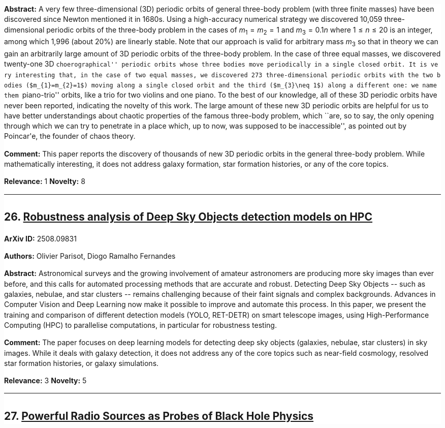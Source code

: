 **Abstract:** A very few three-dimensional (3D) periodic orbits of general three-body problem (with three finite masses) have been discovered since Newton mentioned it in 1680s. Using a high-accuracy numerical strategy we discovered 10,059 three-dimensional periodic orbits of the three-body problem in the cases of $m_{1}=m_{2}=1$ and $m_{3}=0.1n$ where $1\leq n\leq 20$ is an integer, among which 1,996 (about 20\%) are linearly stable. Note that our approach is valid for arbitrary mass $m_{3}$ so that in theory we can gain an arbitrarily large amount of 3D periodic orbits of the three-body problem. In the case of three equal masses, we discovered twenty-one 3D ``choerographical'' periodic orbits whose three bodies move periodically in a single closed orbit. It is very interesting that, in the case of two equal masses, we discovered 273 three-dimensional periodic orbits with the two bodies ($m_{1}=m_{2}=1$) moving along a single closed orbit and the third ($m_{3}\neq 1$) along a different one: we name them ``piano-trio'' orbits, like a trio for two violins and one piano. To the best of our knowledge, all of these 3D periodic orbits have never been reported, indicating the novelty of this work. The large amount of these new 3D periodic orbits are helpful for us to have better understandings about chaotic properties of the famous three-body problem, which ``are, so to say, the only opening through which we can try to penetrate in a place which, up to now, was supposed to be inaccessible'', as pointed out by Poincar\'e, the founder of chaos theory.

**Comment:** This paper reports the discovery of thousands of new 3D periodic orbits in the general three-body problem. While mathematically interesting, it does not address galaxy formation, star formation histories, or any of the core topics.

**Relevance:** 1
**Novelty:** 8

---

## 26. [Robustness analysis of Deep Sky Objects detection models on HPC](https://arxiv.org/abs/2508.09831) <a id="link26"></a>

**ArXiv ID:** 2508.09831

**Authors:** Olivier Parisot, Diogo Ramalho Fernandes

**Abstract:** Astronomical surveys and the growing involvement of amateur astronomers are producing more sky images than ever before, and this calls for automated processing methods that are accurate and robust. Detecting Deep Sky Objects -- such as galaxies, nebulae, and star clusters -- remains challenging because of their faint signals and complex backgrounds. Advances in Computer Vision and Deep Learning now make it possible to improve and automate this process. In this paper, we present the training and comparison of different detection models (YOLO, RET-DETR) on smart telescope images, using High-Performance Computing (HPC) to parallelise computations, in particular for robustness testing.

**Comment:** The paper focuses on deep learning models for detecting deep sky objects (galaxies, nebulae, star clusters) in sky images. While it deals with galaxy detection, it does not address any of the core topics such as near-field cosmology, resolved star formation histories, or galaxy simulations.

**Relevance:** 3
**Novelty:** 5

---

## 27. [Powerful Radio Sources as Probes of Black Hole Physics](https://arxiv.org/abs/2508.09914) <a id="link27"></a>
